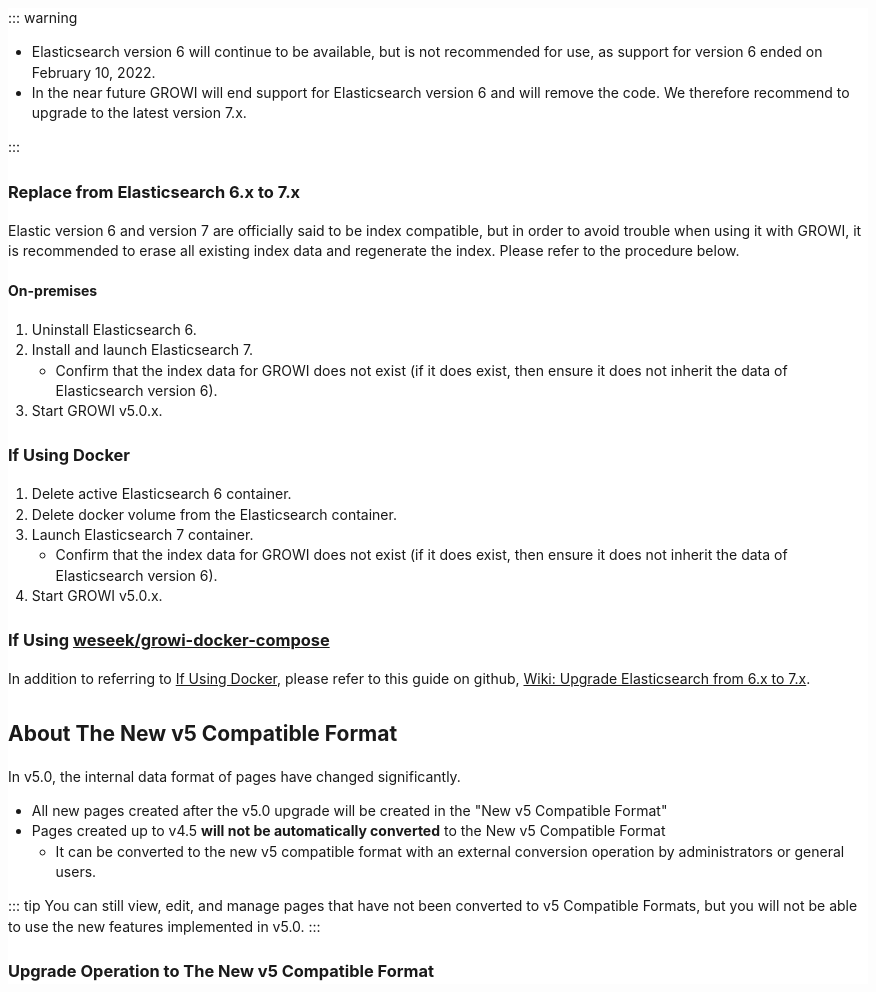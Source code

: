 ::: warning

- Elasticsearch version 6 will continue to be available, but is not recommended for use, as support for version 6 ended on February 10, 2022.
- In the near future GROWI will end support for Elasticsearch version 6 and will remove the code. We therefore recommend to upgrade to the latest version 7.x.

:::

### Replace from Elasticsearch 6.x to 7.x

Elastic version 6 and version 7 are officially said to be index compatible, but in order to avoid trouble when using it with GROWI, it is recommended to erase all existing index data and regenerate the index. Please refer to the procedure below.

#### On-premises

1. Uninstall Elasticsearch 6.
2. Install and launch Elasticsearch 7.
   - Confirm that the index data for GROWI does not exist (if it does exist, then ensure it does not inherit the data of Elasticsearch version 6).
3. Start GROWI v5.0.x.

### If Using Docker

1. Delete active Elasticsearch 6 container.
2. Delete docker volume from the Elasticsearch container.
3. Launch Elasticsearch 7 container.
   - Confirm that the index data for GROWI does not exist (if it does exist, then ensure it does not inherit the data of Elasticsearch version 6).
4. Start GROWI v5.0.x.

### If Using [weseek/growi-docker-compose](https://github.com/weseek/growi-docker-compose)

In addition to referring to [If Using Docker](#if-using-docker), please refer to this guide on github, [Wiki: Upgrade Elasticsearch from 6.x to 7.x](https://github.com/weseek/growi-docker-compose/wiki/Upgrade-Elasticsearch-from-6.x-to-7.x).

## About The New v5 Compatible Format

In v5.0, the internal data format of pages have changed significantly.

- All new pages created after the v5.0 upgrade will be created in the "New v5 Compatible Format"
- Pages created up to v4.5 **will not be automatically converted** to the New v5 Compatible Format
  - It can be converted to the new v5 compatible format with an external conversion operation by administrators or general users.

::: tip
You can still view, edit, and manage pages that have not been converted to v5 Compatible Formats, but you will not be able to use the new features implemented in v5.0.
:::

### Upgrade Operation to The New v5 Compatible Format
